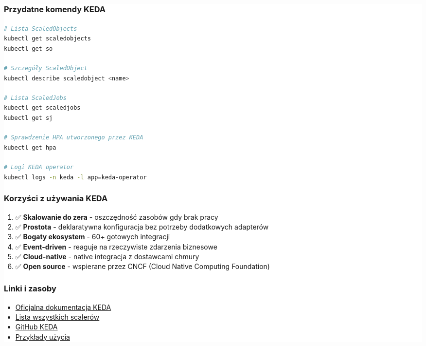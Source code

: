 ### Przydatne komendy KEDA

```bash
# Lista ScaledObjects
kubectl get scaledobjects
kubectl get so

# Szczegóły ScaledObject
kubectl describe scaledobject <name>

# Lista ScaledJobs
kubectl get scaledjobs
kubectl get sj

# Sprawdzenie HPA utworzonego przez KEDA
kubectl get hpa

# Logi KEDA operator
kubectl logs -n keda -l app=keda-operator
```

### Korzyści z używania KEDA

1. ✅ **Skalowanie do zera** - oszczędność zasobów gdy brak pracy
2. ✅ **Prostota** - deklaratywna konfiguracja bez potrzeby dodatkowych adapterów
3. ✅ **Bogaty ekosystem** - 60+ gotowych integracji
4. ✅ **Event-driven** - reaguje na rzeczywiste zdarzenia biznesowe
5. ✅ **Cloud-native** - native integracja z dostawcami chmury
6. ✅ **Open source** - wspierane przez CNCF (Cloud Native Computing Foundation)

### Linki i zasoby

- [Oficjalna dokumentacja KEDA](https://keda.sh)
- [Lista wszystkich scalerów](https://keda.sh/docs/scalers/)
- [GitHub KEDA](https://github.com/kedacore/keda)
- [Przykłady użycia](https://github.com/kedacore/samples)
